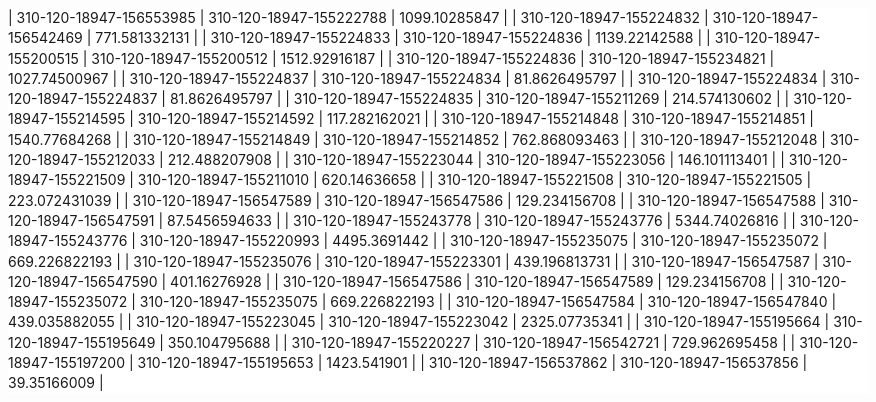 | 310-120-18947-156553985 | 310-120-18947-155222788 | 1099.10285847 |
| 310-120-18947-155224832 | 310-120-18947-156542469 | 771.581332131 |
| 310-120-18947-155224833 | 310-120-18947-155224836 | 1139.22142588 |
| 310-120-18947-155200515 | 310-120-18947-155200512 | 1512.92916187 |
| 310-120-18947-155224836 | 310-120-18947-155234821 | 1027.74500967 |
| 310-120-18947-155224837 | 310-120-18947-155224834 | 81.8626495797 |
| 310-120-18947-155224834 | 310-120-18947-155224837 | 81.8626495797 |
| 310-120-18947-155224835 | 310-120-18947-155211269 | 214.574130602 |
| 310-120-18947-155214595 | 310-120-18947-155214592 | 117.282162021 |
| 310-120-18947-155214848 | 310-120-18947-155214851 | 1540.77684268 |
| 310-120-18947-155214849 | 310-120-18947-155214852 | 762.868093463 |
| 310-120-18947-155212048 | 310-120-18947-155212033 | 212.488207908 |
| 310-120-18947-155223044 | 310-120-18947-155223056 | 146.101113401 |
| 310-120-18947-155221509 | 310-120-18947-155211010 | 620.14636658 |
| 310-120-18947-155221508 | 310-120-18947-155221505 | 223.072431039 |
| 310-120-18947-156547589 | 310-120-18947-156547586 | 129.234156708 |
| 310-120-18947-156547588 | 310-120-18947-156547591 | 87.5456594633 |
| 310-120-18947-155243778 | 310-120-18947-155243776 | 5344.74026816 |
| 310-120-18947-155243776 | 310-120-18947-155220993 | 4495.3691442 |
| 310-120-18947-155235075 | 310-120-18947-155235072 | 669.226822193 |
| 310-120-18947-155235076 | 310-120-18947-155223301 | 439.196813731 |
| 310-120-18947-156547587 | 310-120-18947-156547590 | 401.16276928 |
| 310-120-18947-156547586 | 310-120-18947-156547589 | 129.234156708 |
| 310-120-18947-155235072 | 310-120-18947-155235075 | 669.226822193 |
| 310-120-18947-156547584 | 310-120-18947-156547840 | 439.035882055 |
| 310-120-18947-155223045 | 310-120-18947-155223042 | 2325.07735341 |
| 310-120-18947-155195664 | 310-120-18947-155195649 | 350.104795688 |
| 310-120-18947-155220227 | 310-120-18947-156542721 | 729.962695458 |
| 310-120-18947-155197200 | 310-120-18947-155195653 | 1423.541901 |
| 310-120-18947-156537862 | 310-120-18947-156537856 | 39.35166009 |
